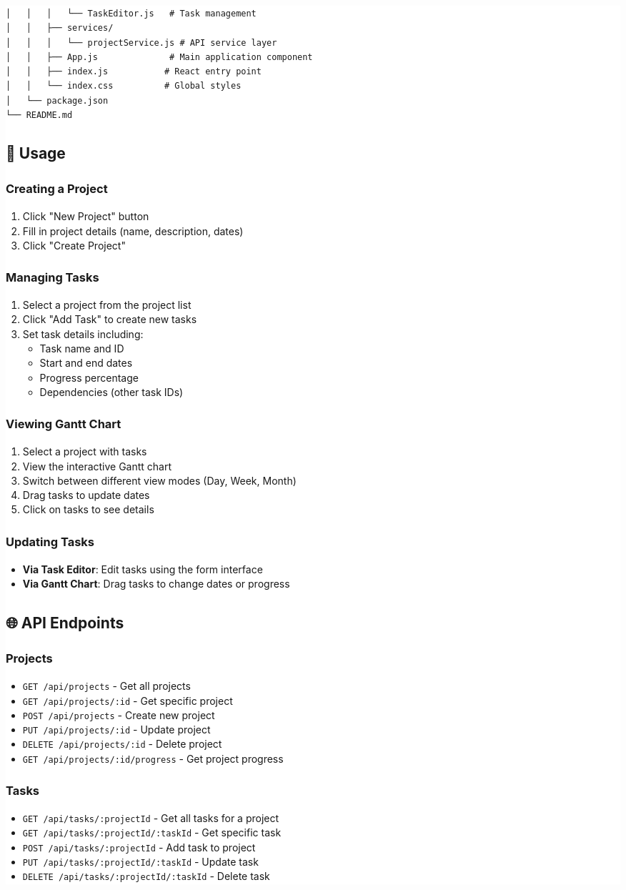 ```
│   │   │   └── TaskEditor.js   # Task management
│   │   ├── services/
│   │   │   └── projectService.js # API service layer
│   │   ├── App.js              # Main application component
│   │   ├── index.js           # React entry point
│   │   └── index.css          # Global styles
│   └── package.json
└── README.md
```

## 🎯 Usage

### Creating a Project
1. Click "New Project" button
2. Fill in project details (name, description, dates)
3. Click "Create Project"

### Managing Tasks
1. Select a project from the project list
2. Click "Add Task" to create new tasks
3. Set task details including:
   - Task name and ID
   - Start and end dates
   - Progress percentage
   - Dependencies (other task IDs)

### Viewing Gantt Chart
1. Select a project with tasks
2. View the interactive Gantt chart
3. Switch between different view modes (Day, Week, Month)
4. Drag tasks to update dates
5. Click on tasks to see details

### Updating Tasks
- **Via Task Editor**: Edit tasks using the form interface
- **Via Gantt Chart**: Drag tasks to change dates or progress

## 🌐 API Endpoints

### Projects
- `GET /api/projects` - Get all projects
- `GET /api/projects/:id` - Get specific project
- `POST /api/projects` - Create new project
- `PUT /api/projects/:id` - Update project
- `DELETE /api/projects/:id` - Delete project
- `GET /api/projects/:id/progress` - Get project progress

### Tasks
- `GET /api/tasks/:projectId` - Get all tasks for a project
- `GET /api/tasks/:projectId/:taskId` - Get specific task
- `POST /api/tasks/:projectId` - Add task to project
- `PUT /api/tasks/:projectId/:taskId` - Update task
- `DELETE /api/tasks/:projectId/:taskId` - Delete task
